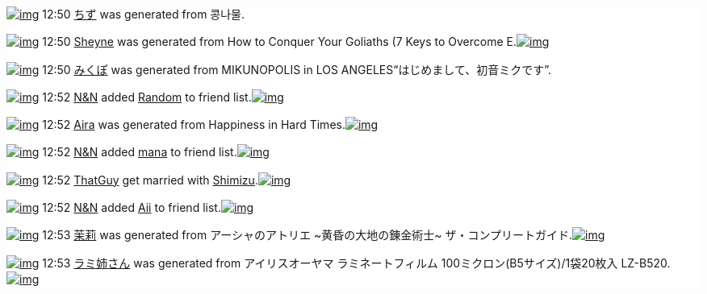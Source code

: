 [![img](http://img5.imageshack.us/img5/8474/4xf1.png)](http://www.barcodekanojo.com/kanojo/2602750/%E3%81%A1%E3%81%9A) 12:50 [ちず](http://www.barcodekanojo.com/kanojo/2602750/%E3%81%A1%E3%81%9A) was generated from 콩나물.

[![img](http://img14.imageshack.us/img14/6814/21ak.png)](http://www.barcodekanojo.com/kanojo/2602751/Sheyne) 12:50 [Sheyne](http://www.barcodekanojo.com/kanojo/2602751/Sheyne) was generated from How to Conquer Your Goliaths (7 Keys to Overcome E.[![img](http://img853.imageshack.us/img853/371/cfyd.jpg)](http://www.barcodekanojo.com/product_images/barcode/5085762/1383537017/How%20to%20Conquer%20Your%20Goliaths%20%287%20Keys%20to%20Overcome%20E.jpg) 

[![img](http://img18.imageshack.us/img18/1101/ht6r.png)](http://www.barcodekanojo.com/kanojo/2602752/%E3%81%BF%E3%81%8F%E3%81%BD) 12:50 [みくぽ](http://www.barcodekanojo.com/kanojo/2602752/%E3%81%BF%E3%81%8F%E3%81%BD) was generated from MIKUNOPOLIS in LOS ANGELES“はじめまして、初音ミクです”.

[![img](http://img196.imageshack.us/img196/3562/7t9k.jpg)](http://www.barcodekanojo.com/user/351693/N%26N) 12:52 [N&amp;N](http://www.barcodekanojo.com/user/351693/N%26N) added [Random](http://www.barcodekanojo.com/kanojo/2597451/Random) to friend list.[![img](http://img69.imageshack.us/img69/7286/u8sk.png)](http://www.barcodekanojo.com/kanojo/2597451/Random) 

[![img](http://img826.imageshack.us/img826/2772/y3cl.png)](http://www.barcodekanojo.com/kanojo/2602753/Aira) 12:52 [Aira](http://www.barcodekanojo.com/kanojo/2602753/Aira) was generated from Happiness in Hard Times.[![img](http://img708.imageshack.us/img708/8247/10l3.jpg)](http://www.barcodekanojo.com/product_images/barcode/5085765/1383537087/Happiness%20in%20Hard%20Times.jpg) 

[![img](http://img194.imageshack.us/img194/8615/uknw.jpg)](http://www.barcodekanojo.com/user/351693/N%26N) 12:52 [N&amp;N](http://www.barcodekanojo.com/user/351693/N%26N) added [mana](http://www.barcodekanojo.com/kanojo/1852377/mana) to friend list.[![img](http://img12.imageshack.us/img12/805/vmjo.png)](http://www.barcodekanojo.com/kanojo/1852377/mana) 

[![img](http://img14.imageshack.us/img14/174/xg3p.jpg)](http://www.barcodekanojo.com/user/387736/ThatGuy) 12:52 [ThatGuy](http://www.barcodekanojo.com/user/387736/ThatGuy) get married with [Shimizu](http://www.barcodekanojo.com/kanojo/946818/Shimizu).[![img](http://img9.imageshack.us/img9/6933/xv9h.png)](http://www.barcodekanojo.com/kanojo/946818/Shimizu) 

[![img](http://img513.imageshack.us/img513/964/vzhe.jpg)](http://www.barcodekanojo.com/user/351693/N%26N) 12:52 [N&amp;N](http://www.barcodekanojo.com/user/351693/N%26N) added [Aii](http://www.barcodekanojo.com/kanojo/52347/Aii) to friend list.[![img](http://img59.imageshack.us/img59/9333/91sl.png)](http://www.barcodekanojo.com/kanojo/52347/Aii) 

[![img](http://img541.imageshack.us/img541/2932/jc7h.png)](http://www.barcodekanojo.com/kanojo/2602754/%E8%8C%89%E8%8E%89) 12:53 [茉莉](http://www.barcodekanojo.com/kanojo/2602754/%E8%8C%89%E8%8E%89) was generated from アーシャのアトリエ ~黄昏の大地の錬金術士~ ザ・コンプリートガイド.[![img](http://img850.imageshack.us/img850/6442/c7ie.jpg)](http://www.barcodekanojo.com/product_images/barcode/5085768/1383537130/%E3%82%A2%E3%83%BC%E3%82%B7%E3%83%A3%E3%81%AE%E3%82%A2%E3%83%88%E3%83%AA%E3%82%A8%20%7E%E9%BB%84%E6%98%8F%E3%81%AE%E5%A4%A7%E5%9C%B0%E3%81%AE%E9%8C%AC%E9%87%91%E8%A1%93%E5%A3%AB%7E%20%E3%82%B6%E3%83%BB%E3%82%B3%E3%83%B3%E3%83%97%E3%83%AA%E3%83%BC%E3%83%88%E3%82%AC%E3%82%A4%E3%83%89.jpg) 

[![img](http://img4.imageshack.us/img4/8329/4cn4.png)](http://www.barcodekanojo.com/kanojo/2602755/%E3%83%A9%E3%83%9F%E5%A7%89%E3%81%95%E3%82%93) 12:53 [ラミ姉さん](http://www.barcodekanojo.com/kanojo/2602755/%E3%83%A9%E3%83%9F%E5%A7%89%E3%81%95%E3%82%93) was generated from アイリスオーヤマ ラミネートフィルム 100ミクロン(B5サイズ)/1袋20枚入 LZ-B520.[![img](http://img208.imageshack.us/img208/3724/bu8z.jpg)](http://www.barcodekanojo.com/product_images/barcode/5085769/1383537153/%E3%82%A2%E3%82%A4%E3%83%AA%E3%82%B9%E3%82%AA%E3%83%BC%E3%83%A4%E3%83%9E%20%E3%83%A9%E3%83%9F%E3%83%8D%E3%83%BC%E3%83%88%E3%83%95%E3%82%A3%E3%83%AB%E3%83%A0%20100%E3%83%9F%E3%82%AF%E3%83%AD%E3%83%B3%28B5%E3%82%B5%E3%82%A4%E3%82%BA%29%2F1%E8%A2%8B20%E6%9E%9A%E5%85%A5%20LZ-B520.jpg) 
